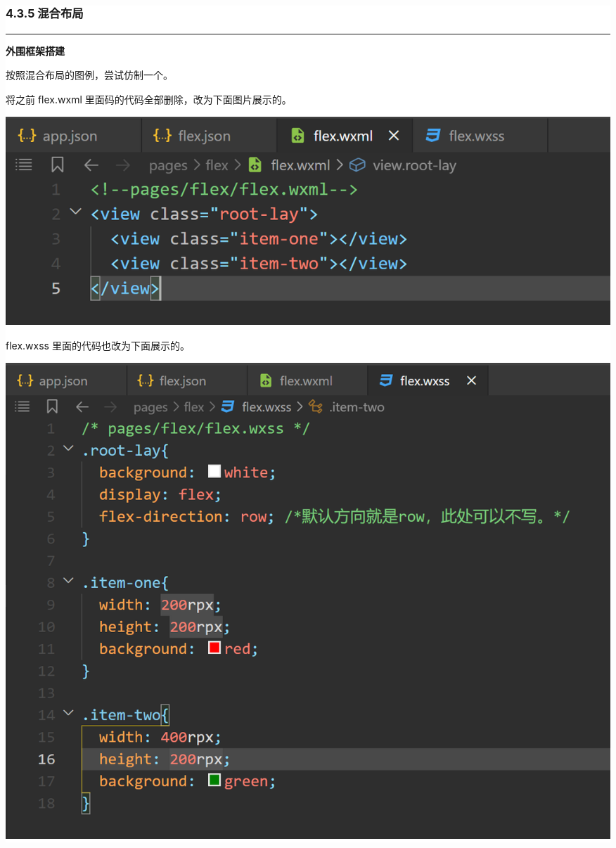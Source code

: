 ### 4.3.5 混合布局
---
**外围框架搭建**

按照混合布局的图例，尝试仿制一个。

将之前 flex.wxml 里面码的代码全部删除，改为下面图片展示的。

![4-11](img/WeChat_Mini_Program/4/4-11.png)

flex.wxss 里面的代码也改为下面展示的。

![4-12](img/WeChat_Mini_Program/4/4-12.png)
